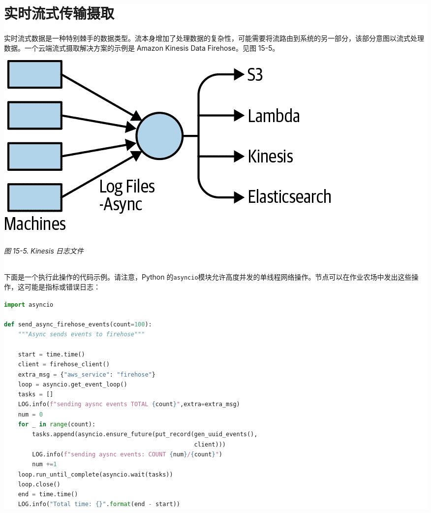 # 实时流式传输摄取

实时流式数据是一种特别棘手的数据类型。流本身增加了处理数据的复杂性，可能需要将流路由到系统的另一部分，该部分意图以流式处理数据。一个云端流式摄取解决方案的示例是 Amazon Kinesis Data Firehose。见图 15-5。

![pydo 1505](img/pydo_1505.png)

###### 图 15-5\. Kinesis 日志文件

下面是一个执行此操作的代码示例。请注意，Python 的`asyncio`模块允许高度并发的单线程网络操作。节点可以在作业农场中发出这些操作，这可能是指标或错误日志：

```py
import asyncio

def send_async_firehose_events(count=100):
    """Async sends events to firehose"""

    start = time.time()
    client = firehose_client()
    extra_msg = {"aws_service": "firehose"}
    loop = asyncio.get_event_loop()
    tasks = []
    LOG.info(f"sending aysnc events TOTAL {count}",extra=extra_msg)
    num = 0
    for _ in range(count):
        tasks.append(asyncio.ensure_future(put_record(gen_uuid_events(),
                                                      client)))
        LOG.info(f"sending aysnc events: COUNT {num}/{count}")
        num +=1
    loop.run_until_complete(asyncio.wait(tasks))
    loop.close()
    end = time.time()
    LOG.info("Total time: {}".format(end - start))
```
